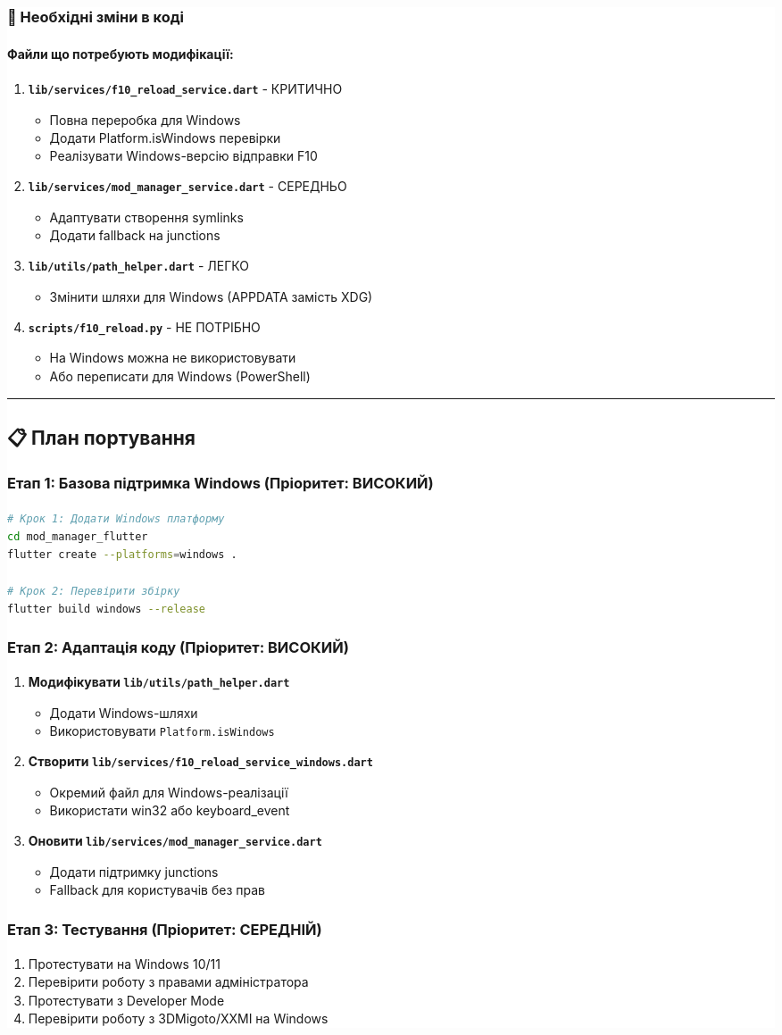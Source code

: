 
### 🔧 Необхідні зміни в коді

#### Файли що потребують модифікації:

1. **`lib/services/f10_reload_service.dart`** - КРИТИЧНО
   - Повна переробка для Windows
   - Додати Platform.isWindows перевірки
   - Реалізувати Windows-версію відправки F10

2. **`lib/services/mod_manager_service.dart`** - СЕРЕДНЬО
   - Адаптувати створення symlinks
   - Додати fallback на junctions

3. **`lib/utils/path_helper.dart`** - ЛЕГКО
   - Змінити шляхи для Windows (APPDATA замість XDG)

4. **`scripts/f10_reload.py`** - НЕ ПОТРІБНО
   - На Windows можна не використовувати
   - Або переписати для Windows (PowerShell)

---

## 📋 План портування

### Етап 1: Базова підтримка Windows (Пріоритет: ВИСОКИЙ)

```bash
# Крок 1: Додати Windows платформу
cd mod_manager_flutter
flutter create --platforms=windows .

# Крок 2: Перевірити збірку
flutter build windows --release
```

### Етап 2: Адаптація коду (Пріоритет: ВИСОКИЙ)

1. **Модифікувати `lib/utils/path_helper.dart`**
   - Додати Windows-шляхи
   - Використовувати `Platform.isWindows`

2. **Створити `lib/services/f10_reload_service_windows.dart`**
   - Окремий файл для Windows-реалізації
   - Використати win32 або keyboard_event

3. **Оновити `lib/services/mod_manager_service.dart`**
   - Додати підтримку junctions
   - Fallback для користувачів без прав

### Етап 3: Тестування (Пріоритет: СЕРЕДНІЙ)

1. Протестувати на Windows 10/11
2. Перевірити роботу з правами адміністратора
3. Протестувати з Developer Mode
4. Перевірити роботу з 3DMigoto/XXMI на Windows
